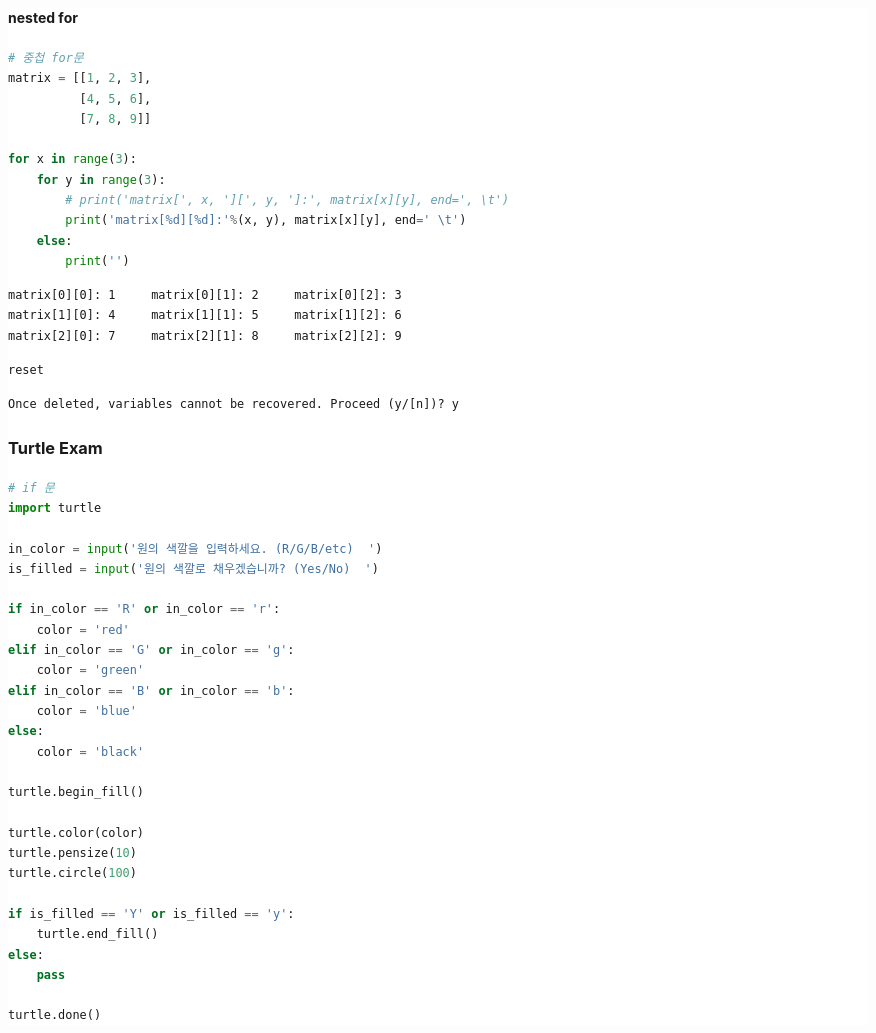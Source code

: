 
#### nested for


```python
# 중첩 for문
matrix = [[1, 2, 3],
          [4, 5, 6],
          [7, 8, 9]]

for x in range(3):
    for y in range(3):
        # print('matrix[', x, '][', y, ']:', matrix[x][y], end=', \t')
        print('matrix[%d][%d]:'%(x, y), matrix[x][y], end=' \t')
    else:
        print('')

```

    matrix[0][0]: 1 	matrix[0][1]: 2 	matrix[0][2]: 3 	
    matrix[1][0]: 4 	matrix[1][1]: 5 	matrix[1][2]: 6 	
    matrix[2][0]: 7 	matrix[2][1]: 8 	matrix[2][2]: 9 	
    


```python
reset
```

    Once deleted, variables cannot be recovered. Proceed (y/[n])? y
    

### Turtle Exam


```python
# if 문
import turtle

in_color = input('원의 색깔을 입력하세요. (R/G/B/etc)  ')
is_filled = input('원의 색깔로 채우겠습니까? (Yes/No)  ')

if in_color == 'R' or in_color == 'r':
    color = 'red'
elif in_color == 'G' or in_color == 'g':
    color = 'green'
elif in_color == 'B' or in_color == 'b':
    color = 'blue'
else:
    color = 'black'

turtle.begin_fill()

turtle.color(color)
turtle.pensize(10)
turtle.circle(100)

if is_filled == 'Y' or is_filled == 'y':
    turtle.end_fill()
else:
    pass

turtle.done()

```
